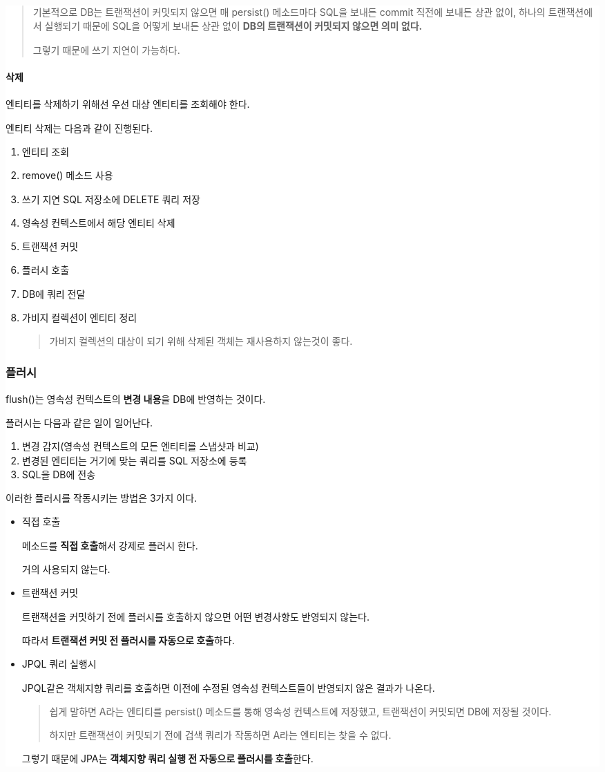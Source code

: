 > 기본적으로 DB는 트랜잭션이 커밋되지 않으면 매 persist() 메소드마다 SQL을 보내든 commit 직전에 보내든 상관 없이, 하나의 트랜잭션에서 실행되기 때문에 SQL을 어떻게 보내든 상관 없이 **DB의 트랜잭션이 커밋되지 않으면 의미 없다.**
>
> 그렇기 때문에 쓰기 지연이 가능하다.

#### 삭제

엔티티를 삭제하기 위해선 우선 대상 엔티티를 조회해야 한다.

엔티티 삭제는 다음과 같이 진행된다.

1. 엔티티 조회

2. remove() 메소드 사용

3. 쓰기 지연 SQL 저장소에 DELETE 쿼리 저장

4. 영속성 컨텍스트에서 해당 엔티티 삭제

5. 트랜잭션 커밋

6. 플러시 호출

7. DB에 쿼리 전달

8. 가비지 컬렉션이 엔티티 정리

   > 가비지 컬렉션의 대상이 되기 위해 삭제된 객체는 재사용하지 않는것이 좋다.

### 플러시

flush()는 영속성 컨텍스트의 **변경 내용**을 DB에 반영하는 것이다.

플러시는 다음과 같은 일이 일어난다.

1. 변경 감지(영속성 컨텍스트의 모든 엔티티를 스냅샷과 비교)
2. 변경된 엔티티는 거기에 맞는 쿼리를 SQL 저장소에 등록
3. SQL을 DB에 전송

이러한 플러시를 작동시키는 방법은 3가지 이다.

- 직접 호출

  메소드를 **직접 호출**해서 강제로 플러시 한다.

  거의 사용되지 않는다.

- 트랜잭션 커밋

  트랜잭션을 커밋하기 전에 플러시를 호출하지 않으면 어떤 변경사항도 반영되지 않는다.

  따라서 **트랜잭션 커밋 전 플러시를 자동으로 호출**하다.

- JPQL 쿼리 실행시

  JPQL같은 객체지향 쿼리를 호출하면 이전에 수정된 영속성 컨텍스트들이 반영되지 않은 결과가 나온다.

  > 쉽게 말하면 A라는 엔티티를 persist() 메소드를 통해 영속성 컨텍스트에 저장했고, 트랜잭션이 커밋되면 DB에 저장될 것이다.
  >
  > 하지만 트랜잭션이 커밋되기 전에 검색 쿼리가 작동하면 A라는 엔티티는 찾을 수 없다.

  그렇기 때문에 JPA는 **객체지향 쿼리 실행 전 자동으로 플러시를 호출**한다.
